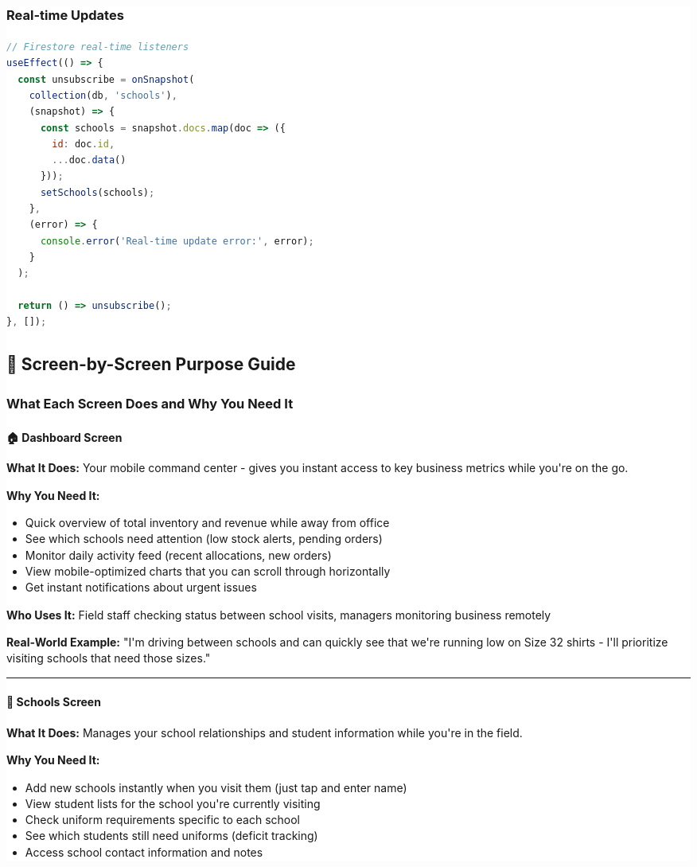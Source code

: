 ### Real-time Updates
```javascript
// Firestore real-time listeners
useEffect(() => {
  const unsubscribe = onSnapshot(
    collection(db, 'schools'),
    (snapshot) => {
      const schools = snapshot.docs.map(doc => ({
        id: doc.id,
        ...doc.data()
      }));
      setSchools(schools);
    },
    (error) => {
      console.error('Real-time update error:', error);
    }
  );

  return () => unsubscribe();
}, []);
```

## 📱 Screen-by-Screen Purpose Guide

### What Each Screen Does and Why You Need It

#### 🏠 Dashboard Screen
**What It Does:** Your mobile command center - gives you instant access to key business metrics while you're on the go.

**Why You Need It:**
- Quick overview of total inventory and revenue while away from office
- See which schools need attention (low stock alerts, pending orders)
- Monitor daily activity feed (recent allocations, new orders)
- View mobile-optimized charts that you can scroll through horizontally
- Get instant notifications about urgent issues

**Who Uses It:** Field staff checking status between school visits, managers monitoring business remotely

**Real-World Example:** "I'm driving between schools and can quickly see that we're running low on Size 32 shirts - I'll prioritize visiting schools that need those sizes."

---

#### 🏫 Schools Screen
**What It Does:** Manages your school relationships and student information while you're in the field.

**Why You Need It:**
- Add new schools instantly when you visit them (just tap and enter name)
- View student lists for the school you're currently visiting
- Check uniform requirements specific to each school
- See which students still need uniforms (deficit tracking)
- Access school contact information and notes
